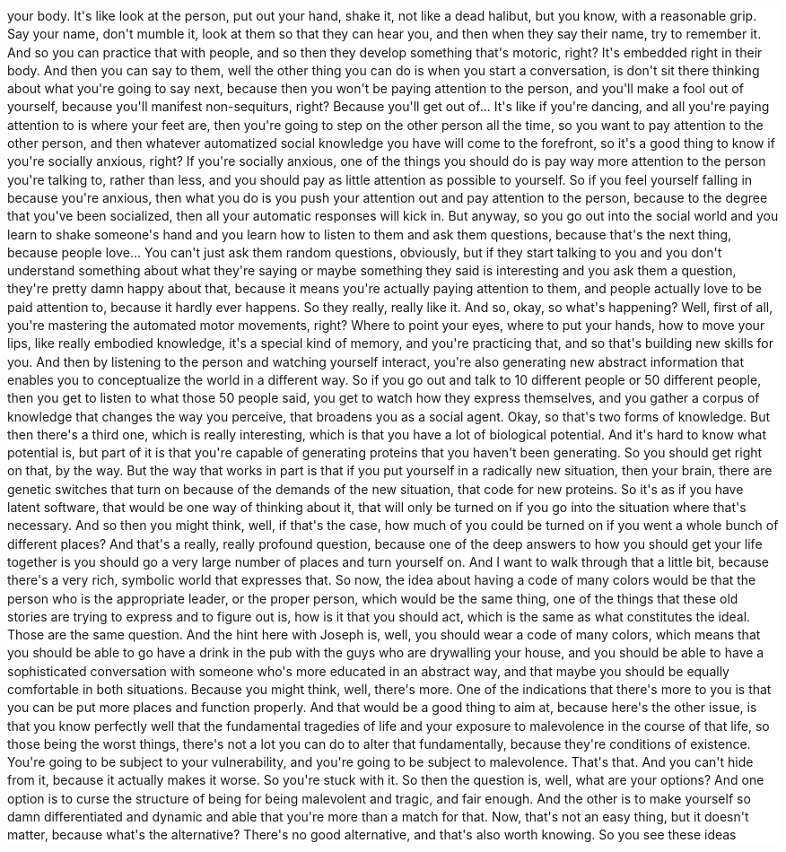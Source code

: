 your body. It's like look at the person, put out your hand, shake it, not like a dead halibut, but you know, with a reasonable grip. Say your name, don't mumble it, look at them so that they can hear you, and then when they say their name, try to remember it. And so you can practice that with people, and so then they develop something that's motoric, right? It's embedded right in their body. And then you can say to them, well the other thing you can do is when you start a conversation, is don't sit there thinking about what you're going to say next, because then you won't be paying attention to the person, and you'll make a fool out of yourself, because you'll manifest non-sequiturs, right? Because you'll get out of... It's like if you're dancing, and all you're paying attention to is where your feet are, then you're going to step on the other person all the time, so you want to pay attention to the other person, and then whatever automatized social knowledge you have will come to the forefront, so it's a good thing to know if you're socially anxious, right? If you're socially anxious, one of the things you should do is pay way more attention to the person you're talking to, rather than less, and you should pay as little attention as possible to yourself. So if you feel yourself falling in because you're anxious, then what you do is you push your attention out and pay attention to the person, because to the degree that you've been socialized, then all your automatic responses will kick in. But anyway, so you go out into the social world and you learn to shake someone's hand and you learn how to listen to them and ask them questions, because that's the next thing, because people love... You can't just ask them random questions, obviously, but if they start talking to you and you don't understand something about what they're saying or maybe something they said is interesting and you ask them a question, they're pretty damn happy about that, because it means you're actually paying attention to them, and people actually love to be paid attention to, because it hardly ever happens. So they really, really like it. And so, okay, so what's happening? Well, first of all, you're mastering the automated motor movements, right? Where to point your eyes, where to put your hands, how to move your lips, like really embodied knowledge, it's a special kind of memory, and you're practicing that, and so that's building new skills for you. And then by listening to the person and watching yourself interact, you're also generating new abstract information that enables you to conceptualize the world in a different way. So if you go out and talk to 10 different people or 50 different people, then you get to listen to what those 50 people said, you get to watch how they express themselves, and you gather a corpus of knowledge that changes the way you perceive, that broadens you as a social agent. Okay, so that's two forms of knowledge. But then there's a third one, which is really interesting, which is that you have a lot of biological potential. And it's hard to know what potential is, but part of it is that you're capable of generating proteins that you haven't been generating. So you should get right on that, by the way. But the way that works in part is that if you put yourself in a radically new situation, then your brain, there are genetic switches that turn on because of the demands of the new situation, that code for new proteins. So it's as if you have latent software, that would be one way of thinking about it, that will only be turned on if you go into the situation where that's necessary. And so then you might think, well, if that's the case, how much of you could be turned on if you went a whole bunch of different places? And that's a really, really profound question, because one of the deep answers to how you should get your life together is you should go a very large number of places and turn yourself on. And I want to walk through that a little bit, because there's a very rich, symbolic world that expresses that. So now, the idea about having a code of many colors would be that the person who is the appropriate leader, or the proper person, which would be the same thing, one of the things that these old stories are trying to express and to figure out is, how is it that you should act, which is the same as what constitutes the ideal. Those are the same question. And the hint here with Joseph is, well, you should wear a code of many colors, which means that you should be able to go have a drink in the pub with the guys who are drywalling your house, and you should be able to have a sophisticated conversation with someone who's more educated in an abstract way, and that maybe you should be equally comfortable in both situations. Because you might think, well, there's more. One of the indications that there's more to you is that you can be put more places and function properly. And that would be a good thing to aim at, because here's the other issue, is that you know perfectly well that the fundamental tragedies of life and your exposure to malevolence in the course of that life, so those being the worst things, there's not a lot you can do to alter that fundamentally, because they're conditions of existence. You're going to be subject to your vulnerability, and you're going to be subject to malevolence. That's that. And you can't hide from it, because it actually makes it worse. So you're stuck with it. So then the question is, well, what are your options? And one option is to curse the structure of being for being malevolent and tragic, and fair enough. And the other is to make yourself so damn differentiated and dynamic and able that you're more than a match for that. Now, that's not an easy thing, but it doesn't matter, because what's the alternative? There's no good alternative, and that's also worth knowing. So you see these ideas